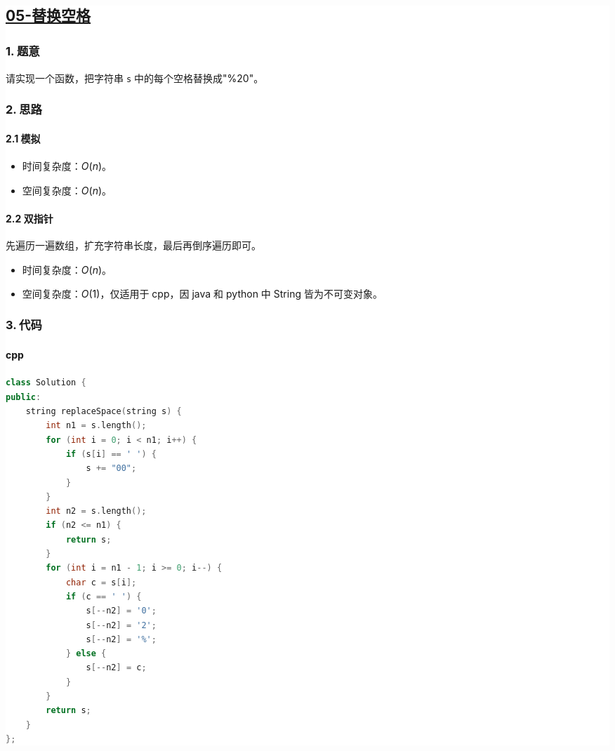 ## [05-替换空格](https://leetcode-cn.com/problems/ti-huan-kong-ge-lcof/)

### 1. 题意

请实现一个函数，把字符串 `s` 中的每个空格替换成"%20"。

### 2. 思路

#### 2.1 模拟

- 时间复杂度：$O(n)$。

- 空间复杂度：$O(n)$。

#### 2.2 双指针

先遍历一遍数组，扩充字符串长度，最后再倒序遍历即可。

- 时间复杂度：$O(n)$。

- 空间复杂度：$O(1)$，仅适用于 cpp，因 java 和 python 中 String 皆为不可变对象。

### 3. 代码

#### cpp

```cpp
class Solution {
public:
    string replaceSpace(string s) {
        int n1 = s.length();
        for (int i = 0; i < n1; i++) {
            if (s[i] == ' ') {
                s += "00";
            }
        }
        int n2 = s.length();
        if (n2 <= n1) {
            return s;
        }
        for (int i = n1 - 1; i >= 0; i--) {
            char c = s[i];
            if (c == ' ') {
                s[--n2] = '0';
                s[--n2] = '2';
                s[--n2] = '%';
            } else {
                s[--n2] = c;
            }
        }
        return s;
    }
};
```
